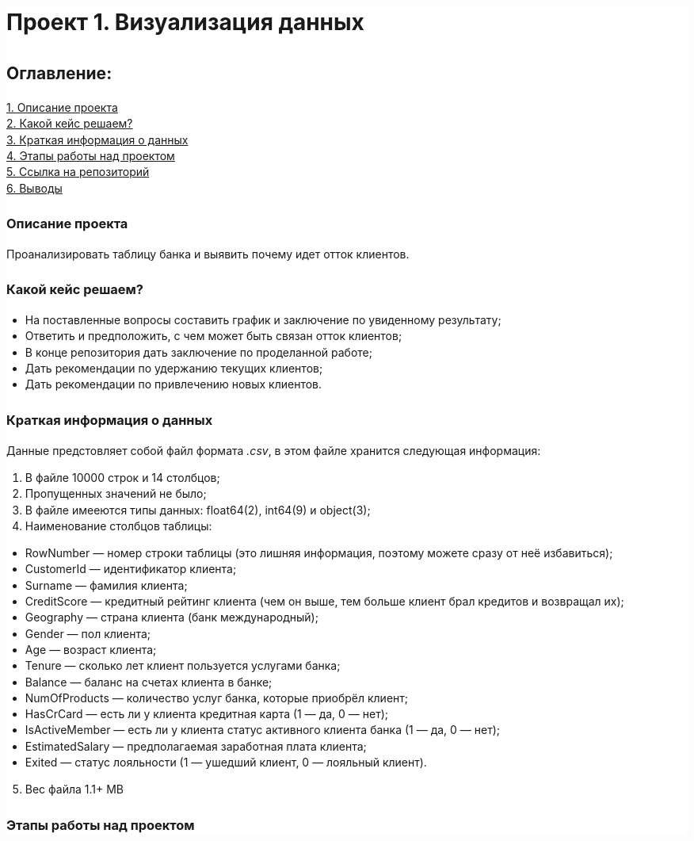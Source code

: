 # Проект 1. Визуализация данных 

## Оглавление:

[1. Описание проекта](README_pr.md#описание-проекта)  
[2. Какой кейс решаем?](README_pr.md#какой-кейс-решаем)  
[3. Краткая информация о данных](README_pr.md#краткая-информация-о-данных)  
[4. Этапы работы над проектом](README_pr.md#этапы-работы-над-проектом)  
[5. Ссылка на репозиторий](README_pr.md#ссылка-на-репозиторий)  
[6. Выводы](README_pr.md#выводы)  


### Описание проекта

Проанализировать таблицу банка и выявить почему идет отток клиентов.  

### Какой кейс решаем?

* На поставленные вопросы составить график и заключение по увиденному результату; 
* Ответить и предположить, с чем может быть связан отток клиентов;
* В конце репозитория дать заключение по проделанной работе;
* Дать рекомендации по удержанию текущих клиентов;
* Дать рекомендации по привлечению новых клиентов.  
 


### Краткая информация о данных

Данные предстовляет собой файл формата *.csv*, в этом файле хранится следующая информация: 
1. В файле 10000 строк и 14 столбцов;
2. Пропущенных значений не было;
3. В файле имееются типы данных: float64(2), int64(9) и object(3);
4. Наименование столбцов таблицы:
* RowNumber — номер строки таблицы (это лишняя информация, поэтому можете сразу от неё избавиться);
* CustomerId — идентификатор клиента;
* Surname — фамилия клиента;
* CreditScore — кредитный рейтинг клиента (чем он выше, тем больше клиент брал кредитов и возвращал их);
* Geography — страна клиента (банк международный);
* Gender — пол клиента;
* Age — возраст клиента;
* Tenure — сколько лет клиент пользуется услугами банка;
* Balance — баланс на счетах клиента в банке;
* NumOfProducts — количество услуг банка, которые приобрёл клиент;
* HasCrCard — есть ли у клиента кредитная карта (1 — да, 0 — нет);
* IsActiveMember — есть ли у клиента статус активного клиента банка (1 — да, 0 — нет);
* EstimatedSalary — предполагаемая заработная плата клиента;
* Exited — статус лояльности (1 — ушедший клиент, 0 — лояльный клиент).
5. Вес файла 1.1+ MB

### Этапы работы над проектом
